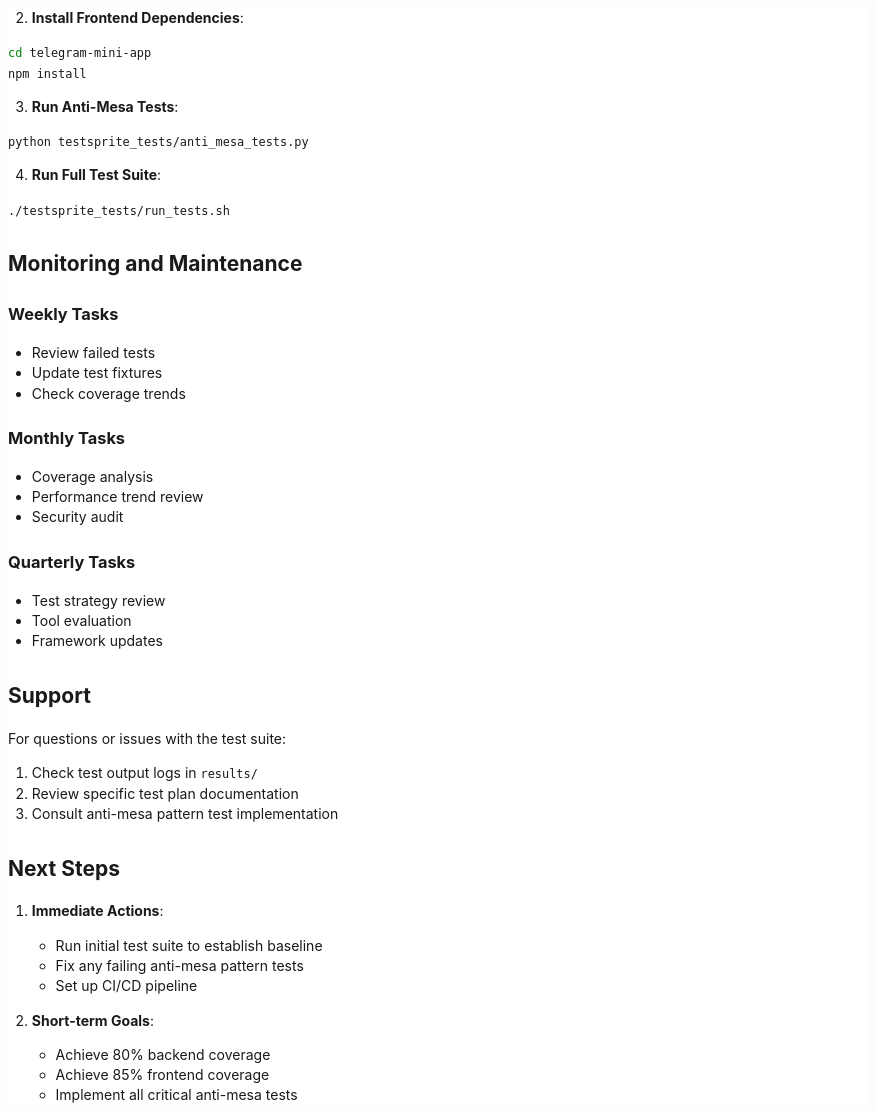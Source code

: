 2. **Install Frontend Dependencies**:
```bash
cd telegram-mini-app
npm install
```

3. **Run Anti-Mesa Tests**:
```bash
python testsprite_tests/anti_mesa_tests.py
```

4. **Run Full Test Suite**:
```bash
./testsprite_tests/run_tests.sh
```

## Monitoring and Maintenance

### Weekly Tasks
- Review failed tests
- Update test fixtures
- Check coverage trends

### Monthly Tasks
- Coverage analysis
- Performance trend review
- Security audit

### Quarterly Tasks
- Test strategy review
- Tool evaluation
- Framework updates

## Support

For questions or issues with the test suite:
1. Check test output logs in `results/`
2. Review specific test plan documentation
3. Consult anti-mesa pattern test implementation

## Next Steps

1. **Immediate Actions**:
   - Run initial test suite to establish baseline
   - Fix any failing anti-mesa pattern tests
   - Set up CI/CD pipeline

2. **Short-term Goals**:
   - Achieve 80% backend coverage
   - Achieve 85% frontend coverage
   - Implement all critical anti-mesa tests
